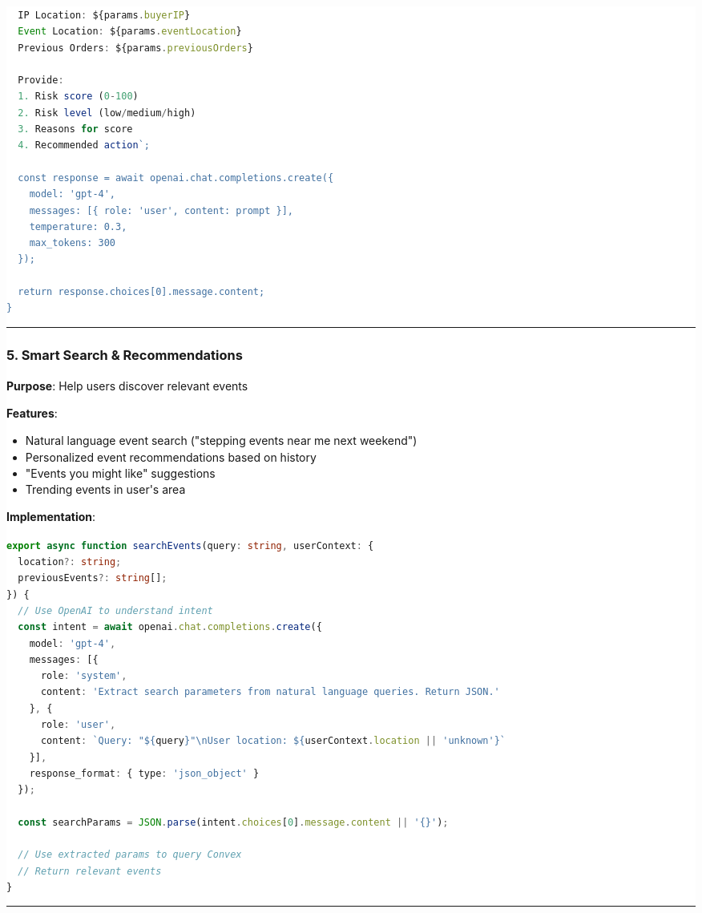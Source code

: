 ```typescript
  IP Location: ${params.buyerIP}
  Event Location: ${params.eventLocation}
  Previous Orders: ${params.previousOrders}

  Provide:
  1. Risk score (0-100)
  2. Risk level (low/medium/high)
  3. Reasons for score
  4. Recommended action`;

  const response = await openai.chat.completions.create({
    model: 'gpt-4',
    messages: [{ role: 'user', content: prompt }],
    temperature: 0.3,
    max_tokens: 300
  });

  return response.choices[0].message.content;
}
```

---

### 5. Smart Search & Recommendations

**Purpose**: Help users discover relevant events

**Features**:
- Natural language event search ("stepping events near me next weekend")
- Personalized event recommendations based on history
- "Events you might like" suggestions
- Trending events in user's area

**Implementation**:
```typescript
export async function searchEvents(query: string, userContext: {
  location?: string;
  previousEvents?: string[];
}) {
  // Use OpenAI to understand intent
  const intent = await openai.chat.completions.create({
    model: 'gpt-4',
    messages: [{
      role: 'system',
      content: 'Extract search parameters from natural language queries. Return JSON.'
    }, {
      role: 'user',
      content: `Query: "${query}"\nUser location: ${userContext.location || 'unknown'}`
    }],
    response_format: { type: 'json_object' }
  });

  const searchParams = JSON.parse(intent.choices[0].message.content || '{}');

  // Use extracted params to query Convex
  // Return relevant events
}
```

---